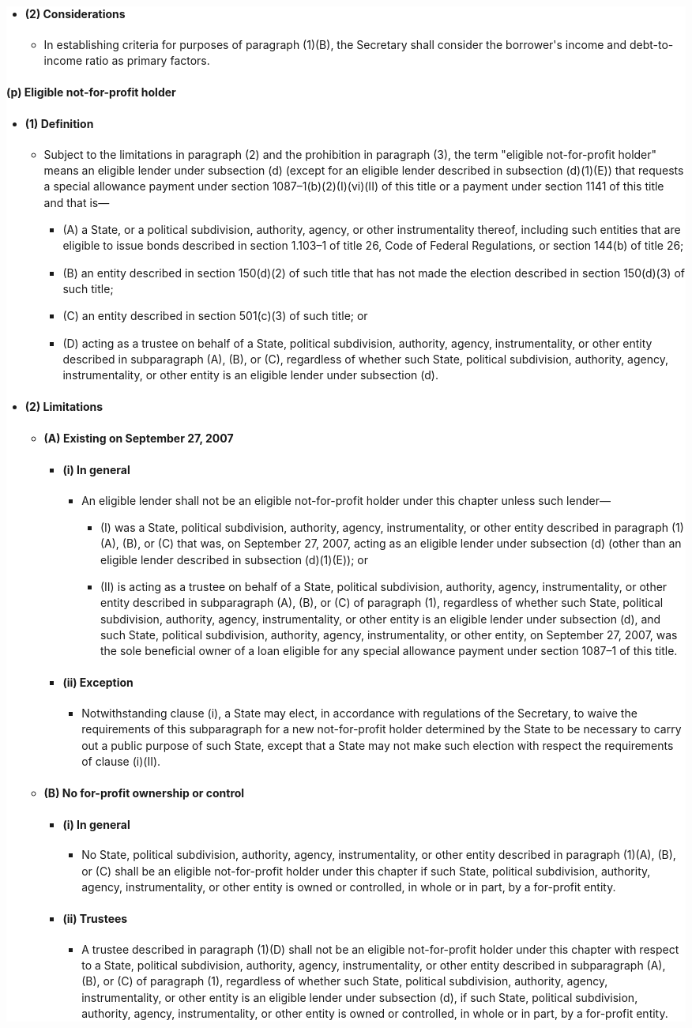 * #### (2) Considerations
  * In establishing criteria for purposes of paragraph (1)(B), the Secretary shall consider the borrower's income and debt-to-income ratio as primary factors.

#### (p) Eligible not-for-profit holder
* #### (1) Definition
  * Subject to the limitations in paragraph (2) and the prohibition in paragraph (3), the term "eligible not-for-profit holder" means an eligible lender under subsection (d) (except for an eligible lender described in subsection (d)(1)(E)) that requests a special allowance payment under section 1087–1(b)(2)(I)(vi)(II) of this title or a payment under section 1141 of this title and that is—

    * (A) a State, or a political subdivision, authority, agency, or other instrumentality thereof, including such entities that are eligible to issue bonds described in section 1.103–1 of title 26, Code of Federal Regulations, or section 144(b) of title 26;

    * (B) an entity described in section 150(d)(2) of such title that has not made the election described in section 150(d)(3) of such title;

    * (C) an entity described in section 501(c)(3) of such title; or

    * (D) acting as a trustee on behalf of a State, political subdivision, authority, agency, instrumentality, or other entity described in subparagraph (A), (B), or (C), regardless of whether such State, political subdivision, authority, agency, instrumentality, or other entity is an eligible lender under subsection (d).

* #### (2) Limitations
  * #### (A) Existing on September 27, 2007
    * #### (i) In general
      * An eligible lender shall not be an eligible not-for-profit holder under this chapter unless such lender—

        * (I) was a State, political subdivision, authority, agency, instrumentality, or other entity described in paragraph (1)(A), (B), or (C) that was, on September 27, 2007, acting as an eligible lender under subsection (d) (other than an eligible lender described in subsection (d)(1)(E)); or

        * (II) is acting as a trustee on behalf of a State, political subdivision, authority, agency, instrumentality, or other entity described in subparagraph (A), (B), or (C) of paragraph (1), regardless of whether such State, political subdivision, authority, agency, instrumentality, or other entity is an eligible lender under subsection (d), and such State, political subdivision, authority, agency, instrumentality, or other entity, on September 27, 2007, was the sole beneficial owner of a loan eligible for any special allowance payment under section 1087–1 of this title.

    * #### (ii) Exception
      * Notwithstanding clause (i), a State may elect, in accordance with regulations of the Secretary, to waive the requirements of this subparagraph for a new not-for-profit holder determined by the State to be necessary to carry out a public purpose of such State, except that a State may not make such election with respect the requirements of clause (i)(II).

  * #### (B) No for-profit ownership or control
    * #### (i) In general
      * No State, political subdivision, authority, agency, instrumentality, or other entity described in paragraph (1)(A), (B), or (C) shall be an eligible not-for-profit holder under this chapter if such State, political subdivision, authority, agency, instrumentality, or other entity is owned or controlled, in whole or in part, by a for-profit entity.

    * #### (ii) Trustees
      * A trustee described in paragraph (1)(D) shall not be an eligible not-for-profit holder under this chapter with respect to a State, political subdivision, authority, agency, instrumentality, or other entity described in subparagraph (A), (B), or (C) of paragraph (1), regardless of whether such State, political subdivision, authority, agency, instrumentality, or other entity is an eligible lender under subsection (d), if such State, political subdivision, authority, agency, instrumentality, or other entity is owned or controlled, in whole or in part, by a for-profit entity.
